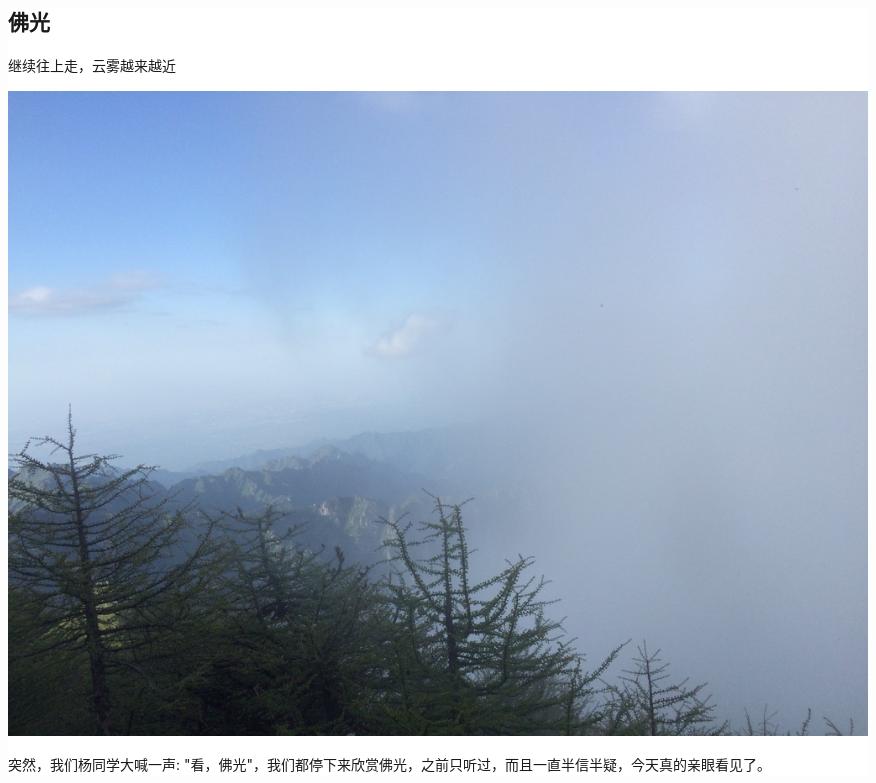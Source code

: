 ## 佛光

继续往上走，云雾越来越近

<img class="img-responsive" src="/assets/images/taibai/15.jpg" />

突然，我们杨同学大喊一声: "看，佛光"，我们都停下来欣赏佛光，之前只听过，而且一直半信半疑，今天真的亲眼看见了。
